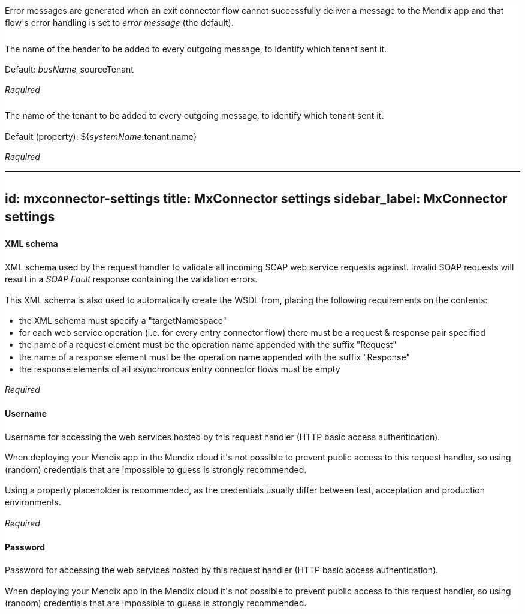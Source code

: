 Error messages are generated when an exit connector flow cannot successfully deliver a message to the Mendix app and that flow's error handling is set to <i>error message</i> (the default).

### 
The name of the header to be added to every outgoing message, to identify which tenant sent it.

Default: <i>busName</i>_sourceTenant

<i>Required</i>

### 
The name of the tenant to be added to every outgoing message, to identify which tenant sent it.

Default (property): ${<i>systemName</i>.tenant.name}

<i>Required</i>

---
id: mxconnector-settings
title: MxConnector settings
sidebar_label: MxConnector settings
---
#### XML schema
XML schema used by the request handler to validate all incoming SOAP web service requests against. Invalid SOAP requests will result in a <i>SOAP Fault</i> response containing the validation errors.

This XML schema is also used to automatically create the WSDL from, placing the following requirements on the contents:
- the XML schema must specify a "targetNamespace"
- for each web service operation (i.e. for every entry connector flow) there must be a request & response pair specified
- the name of a request element must be the operation name appended with the suffix "Request"
- the name of a response element must be the operation name appended with the suffix "Response"
- the response elements of all asynchronous entry connector flows must be empty

<i>Required</i>

#### Username
Username for accessing the web services hosted by this request handler (HTTP basic access authentication).

When deploying your Mendix app in the Mendix cloud it's not possible to prevent public access to this request handler, so using (random) credentials that are impossible to guess is strongly recommended.

Using a property placeholder is recommended, as the credentials usually differ between test, acceptation and production environments.

<i>Required</i>

#### Password
Password for accessing the web services hosted by this request handler (HTTP basic access authentication).

When deploying your Mendix app in the Mendix cloud it's not possible to prevent public access to this request handler, so using (random) credentials that are impossible to guess is strongly recommended.
